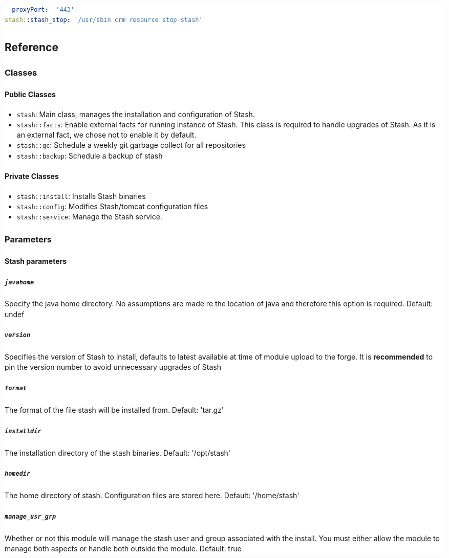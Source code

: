 ```yaml
  proxyPort:  '443'
stash::stash_stop: '/usr/sbin crm resource stop stash'
```

## Reference

### Classes

#### Public Classes

* `stash`: Main class, manages the installation and configuration of Stash.
* `stash::facts`: Enable external facts for running instance of Stash. This
  class is required to handle upgrades of Stash. As it is an external fact,
  we chose not to enable it by default.
* `stash::gc`: Schedule a weekly git garbage collect for all repositories
* `stash::backup`: Schedule a backup of stash

#### Private Classes

* `stash::install`: Installs Stash binaries
* `stash::config`: Modifies Stash/tomcat configuration files
* `stash::service`: Manage the Stash service.

### Parameters

#### Stash parameters

##### `javahome`

Specify the java home directory. No assumptions are made re the location of java
and therefore this option is required. Default: undef

##### `version`

Specifies the version of Stash to install, defaults to latest available at time
of module upload to the forge. It is **recommended** to pin the version number
to avoid unnecessary upgrades of Stash

##### `format`

The format of the file stash will be installed from. Default: 'tar.gz'

##### `installdir`

The installation directory of the stash binaries. Default: '/opt/stash'

##### `homedir`

The home directory of stash. Configuration files are stored here. Default: '/home/stash'

##### `manage_usr_grp`

Whether or not this module will manage the stash user and group associated with
the install. You must either allow the module to manage both aspects or handle
both outside the module. Default: true
